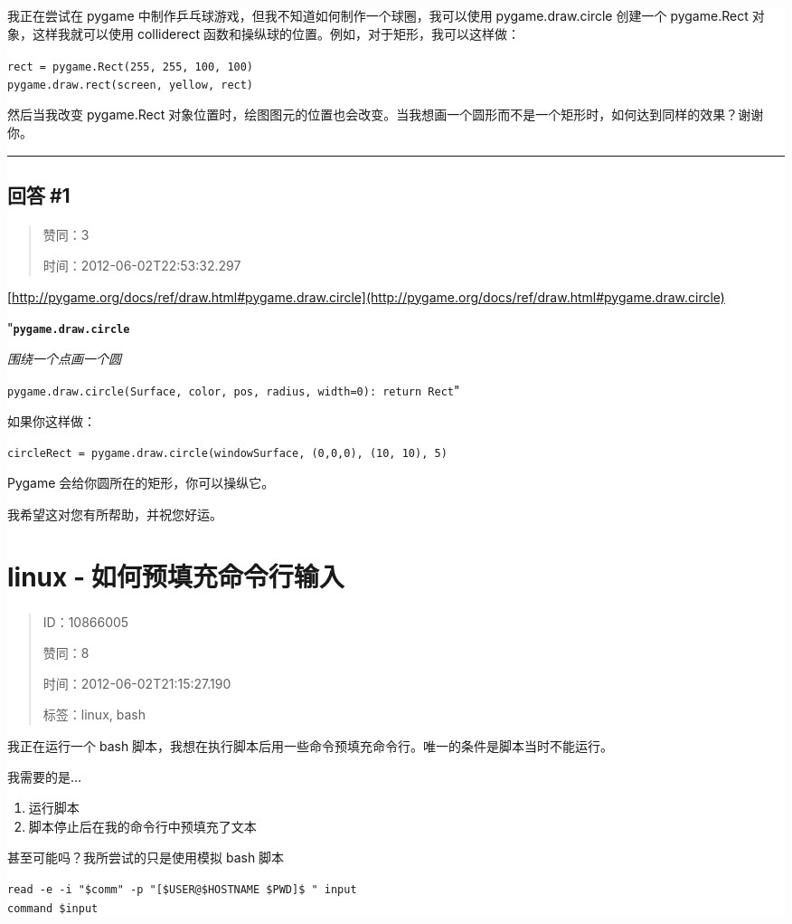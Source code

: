 我正在尝试在 pygame 中制作乒乓球游戏，但我不知道如何制作一个球圈，我可以使用 pygame.draw.circle 创建一个 pygame.Rect 对象，这样我就可以使用 colliderect 函数和操纵球的位置。例如，对于矩形，我可以这样做：

```
rect = pygame.Rect(255, 255, 100, 100)
pygame.draw.rect(screen, yellow, rect) 
```

然后当我改变 pygame.Rect 对象位置时，绘图图元的位置也会改变。当我想画一个圆形而不是一个矩形时，如何达到同样的效果？谢谢你。

* * *

## 回答 #1

> 赞同：3
> 
> 时间：2012-06-02T22:53:32.297

[http://pygame.org/docs/ref/draw.html#pygame.draw.circle](http://pygame.org/docs/ref/draw.html#pygame.draw.circle)

"**`pygame.draw.circle`**

*围绕一个点画一个圆*

`pygame.draw.circle(Surface, color, pos, radius, width=0): return Rect`"

如果你这样做：

```
circleRect = pygame.draw.circle(windowSurface, (0,0,0), (10, 10), 5) 
```

Pygame 会给你圆所在的矩形，你可以操纵它。

我希望这对您有所帮助，并祝您好运。

# linux - 如何预填充命令行输入

> ID：10866005
> 
> 赞同：8
> 
> 时间：2012-06-02T21:15:27.190
> 
> 标签：linux, bash

我正在运行一个 bash 脚本，我想在执行脚本后用一些命令预填充命令行。唯一的条件是脚本当时不能运行。

我需要的是...

1.  运行脚本
2.  脚本停止后在我的命令行中预填充了文本

甚至可能吗？我所尝试的只是使用模拟 bash 脚本

```
read -e -i "$comm" -p "[$USER@$HOSTNAME $PWD]$ " input
command $input 
```
